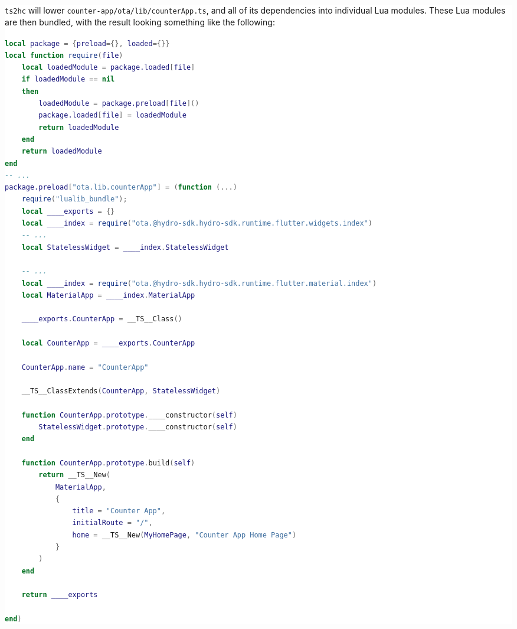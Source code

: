 `ts2hc` will lower `counter-app/ota/lib/counterApp.ts`, and all of its dependencies into individual Lua modules. These Lua modules are then bundled, with the result looking something like the following:

```lua
local package = {preload={}, loaded={}}
local function require(file)
    local loadedModule = package.loaded[file]
    if loadedModule == nil
    then
        loadedModule = package.preload[file]()
        package.loaded[file] = loadedModule
        return loadedModule
    end
    return loadedModule
end
-- ...
package.preload["ota.lib.counterApp"] = (function (...)
    require("lualib_bundle");
    local ____exports = {}
    local ____index = require("ota.@hydro-sdk.hydro-sdk.runtime.flutter.widgets.index")
    -- ...
    local StatelessWidget = ____index.StatelessWidget

    -- ...
    local ____index = require("ota.@hydro-sdk.hydro-sdk.runtime.flutter.material.index")
    local MaterialApp = ____index.MaterialApp

    ____exports.CounterApp = __TS__Class()

    local CounterApp = ____exports.CounterApp

    CounterApp.name = "CounterApp"

    __TS__ClassExtends(CounterApp, StatelessWidget)

    function CounterApp.prototype.____constructor(self)
        StatelessWidget.prototype.____constructor(self)
    end

    function CounterApp.prototype.build(self)
        return __TS__New(
            MaterialApp,
            {
                title = "Counter App",
                initialRoute = "/",
                home = __TS__New(MyHomePage, "Counter App Home Page")
            }
        )
    end

    return ____exports

end)
```
